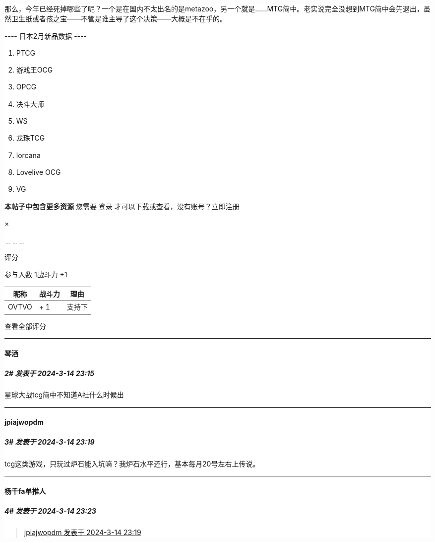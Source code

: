 那么，今年已经死掉哪些了呢？一个是在国内不太出名的是metazoo，另一个就是……MTG简中。老实说完全没想到MTG简中会先退出，虽然卫生纸或者孩之宝——不管是谁主导了这个决策——大概是不在乎的。

---- 日本2月新品数据 ----

1. PTCG

2. 游戏王OCG

3. OPCG

4. 决斗大师

5. WS

6. 龙珠TCG

7. lorcana

8. Lovelive OCG

9. VG

<strong>本帖子中包含更多资源</strong>
您需要 登录 才可以下载或查看，没有账号？立即注册 

×

﹍﹍﹍

评分

 参与人数 1战斗力 +1

|昵称|战斗力|理由|
|----|---|---|
| OVTVO| + 1|支持下|

查看全部评分

*****

####  琴酒  
##### 2#       发表于 2024-3-14 23:15

星球大战tcg简中不知道A社什么时候出

*****

####  jpiajwopdm  
##### 3#       发表于 2024-3-14 23:19

tcg这类游戏，只玩过炉石能入坑嘛？我炉石水平还行，基本每月20号左右上传说。

*****

####  杨千fa单推人  
##### 4#       发表于 2024-3-14 23:23

<blockquote><a href="httphttps://stage1st.com/2b/forum.php?mod=redirect&amp;goto=findpost&amp;pid=64257215&amp;ptid=2175566" target="_blank">jpiajwopdm 发表于 2024-3-14 23:19</a>
